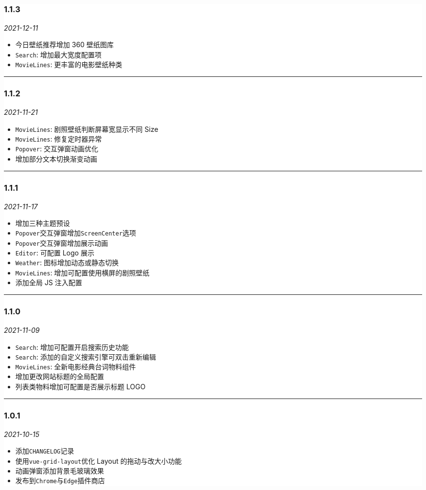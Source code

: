 
### 1.1.3

_2021-12-11_

- 今日壁纸推荐增加 360 壁纸图库
- `Search`: 增加最大宽度配置项
- `MovieLines`: 更丰富的电影壁纸种类

---

### 1.1.2

_2021-11-21_

- `MovieLines`: 剧照壁纸判断屏幕宽显示不同 Size
- `MovieLines`: 修复定时器异常
- `Popover`: 交互弹窗动画优化
- 增加部分文本切换渐变动画

---

### 1.1.1

_2021-11-17_

- 增加三种主题预设
- `Popover`交互弹窗增加`ScreenCenter`选项
- `Popover`交互弹窗增加展示动画
- `Editor`: 可配置 Logo 展示
- `Weather`: 图标增加动态或静态切换
- `MovieLines`: 增加可配置使用横屏的剧照壁纸
- 添加全局 JS 注入配置

---

### 1.1.0

_2021-11-09_

- `Search`: 增加可配置开启搜索历史功能
- `Search`: 添加的自定义搜索引擎可双击重新编辑
- `MovieLines`: 全新电影经典台词物料组件
- 增加更改网站标题的全局配置
- 列表类物料增加可配置是否展示标题 LOGO

---

### 1.0.1

_2021-10-15_

- 添加`CHANGELOG`记录
- 使用`vue-grid-layout`优化 Layout 的拖动与改大小功能
- 动画弹窗添加背景毛玻璃效果
- 发布到`Chrome`与`Edge`插件商店
